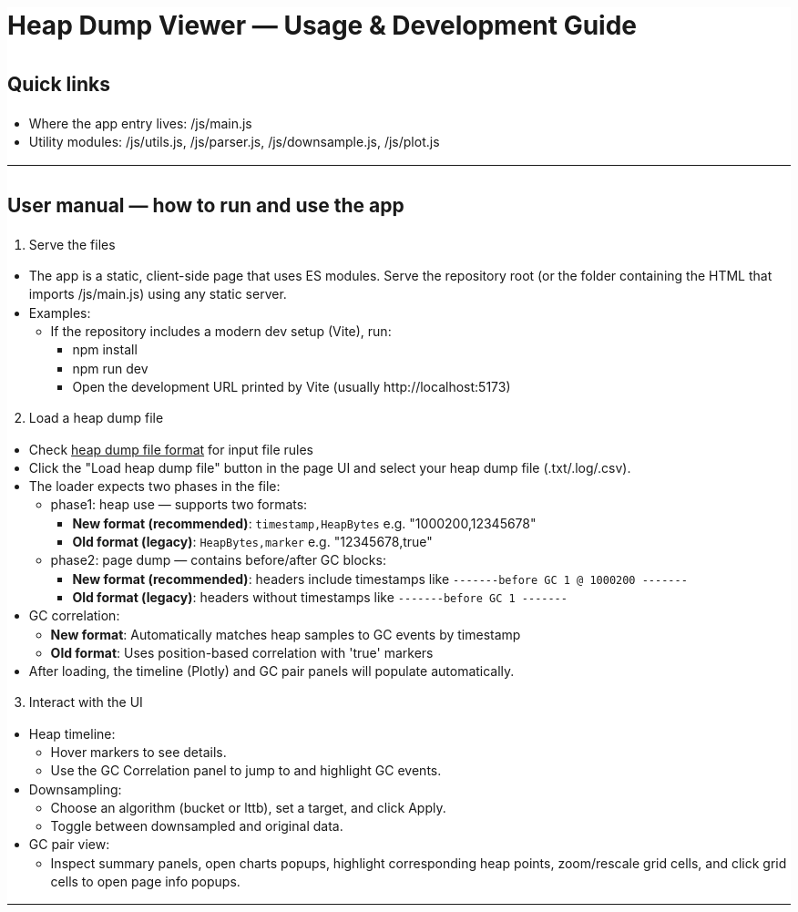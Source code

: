 # Heap Dump Viewer — Usage & Development Guide

## Quick links

- Where the app entry lives: /js/main.js
- Utility modules: /js/utils.js, /js/parser.js, /js/downsample.js, /js/plot.js

---

## User manual — how to run and use the app

1. Serve the files

- The app is a static, client-side page that uses ES modules. Serve the repository root (or the folder containing the HTML that imports /js/main.js) using any static server.
- Examples:
  - If the repository includes a modern dev setup (Vite), run:
    - npm install
    - npm run dev
    - Open the development URL printed by Vite (usually http://localhost:5173)

2. Load a heap dump file

- Check [heap dump file format](./docs/heap-dump-file-format.md) for input file rules
- Click the "Load heap dump file" button in the page UI and select your heap dump file (.txt/.log/.csv).
- The loader expects two phases in the file:
  - phase1: heap use — supports two formats:
    - **New format (recommended)**: `timestamp,HeapBytes` e.g. "1000200,12345678"
    - **Old format (legacy)**: `HeapBytes,marker` e.g. "12345678,true"
  - phase2: page dump — contains before/after GC blocks:
    - **New format (recommended)**: headers include timestamps like `-------before GC 1 @ 1000200 -------`
    - **Old format (legacy)**: headers without timestamps like `-------before GC 1 -------`
- GC correlation:
  - **New format**: Automatically matches heap samples to GC events by timestamp
  - **Old format**: Uses position-based correlation with 'true' markers
- After loading, the timeline (Plotly) and GC pair panels will populate automatically.

3. Interact with the UI

- Heap timeline:
  - Hover markers to see details.
  - Use the GC Correlation panel to jump to and highlight GC events.
- Downsampling:
  - Choose an algorithm (bucket or lttb), set a target, and click Apply.
  - Toggle between downsampled and original data.
- GC pair view:
  - Inspect summary panels, open charts popups, highlight corresponding heap points, zoom/rescale grid cells, and click grid cells to open page info popups.

---

